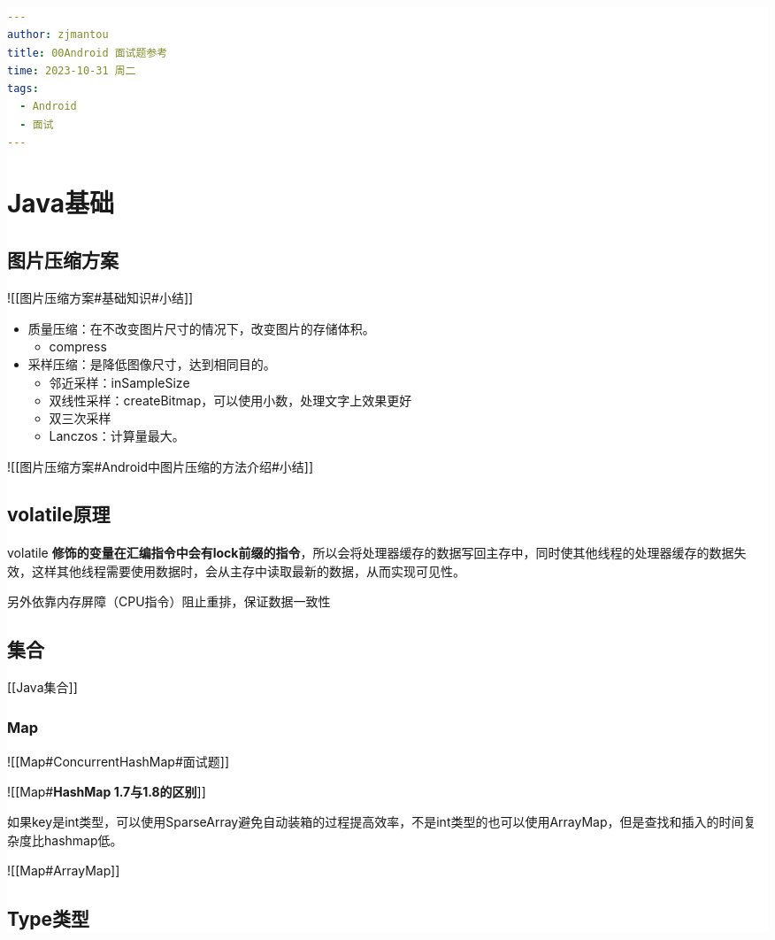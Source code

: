 ```yaml
---
author: zjmantou
title: 00Android 面试题参考
time: 2023-10-31 周二
tags:
  - Android
  - 面试
---
```


# Java基础

## 图片压缩方案

![[图片压缩方案#基础知识#小结]]

- 质量压缩：在不改变图片尺寸的情况下，改变图片的存储体积。
	- compress
- 采样压缩：是降低图像尺寸，达到相同目的。
	- 邻近采样：inSampleSize
	- 双线性采样：createBitmap，可以使用小数，处理文字上效果更好
	- 双三次采样
	- Lanczos：计算量最大。


![[图片压缩方案#Android中图片压缩的方法介绍#小结]]

## volatile原理

volatile **修饰的变量在汇编指令中会有lock前缀的指令**，所以会将处理器缓存的数据写回主存中，同时使其他线程的处理器缓存的数据失效，这样其他线程需要使用数据时，会从主存中读取最新的数据，从而实现可见性。

另外依靠内存屏障（CPU指令）阻止重排，保证数据一致性

## 集合
[[Java集合]]

### Map
![[Map#ConcurrentHashMap#面试题]]

![[Map#**HashMap 1.7与1.8的区别**]]


如果key是int类型，可以使用SparseArray避免自动装箱的过程提高效率，不是int类型的也可以使用ArrayMap，但是查找和插入的时间复杂度比hashmap低。

![[Map#ArrayMap]]

## Type类型 
